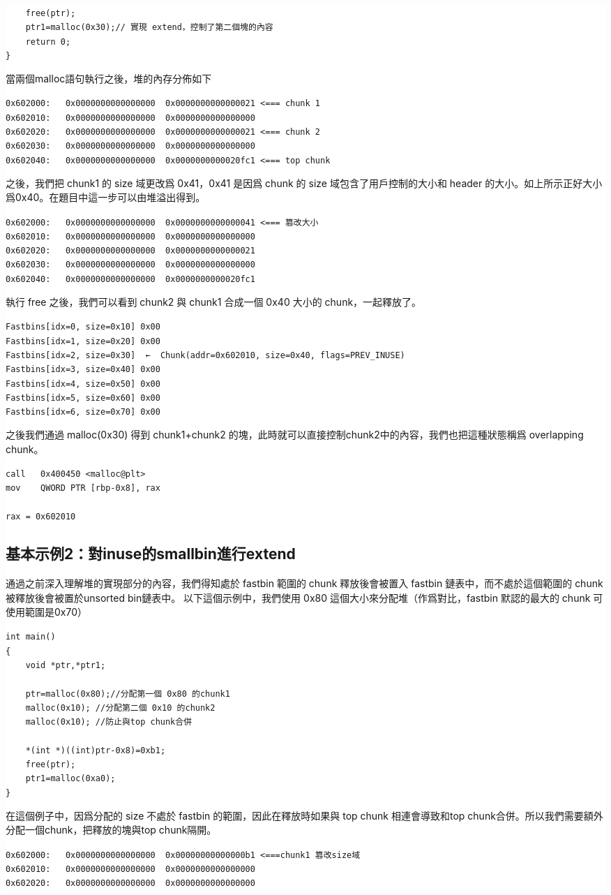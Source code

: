 ```
    free(ptr);
    ptr1=malloc(0x30);// 實現 extend，控制了第二個塊的內容
    return 0;
}
```
當兩個malloc語句執行之後，堆的內存分佈如下
```
0x602000:	0x0000000000000000	0x0000000000000021 <=== chunk 1
0x602010:	0x0000000000000000	0x0000000000000000
0x602020:	0x0000000000000000	0x0000000000000021 <=== chunk 2
0x602030:	0x0000000000000000	0x0000000000000000
0x602040:	0x0000000000000000	0x0000000000020fc1 <=== top chunk
```
之後，我們把 chunk1 的 size 域更改爲 0x41，0x41 是因爲 chunk 的 size 域包含了用戶控制的大小和 header 的大小。如上所示正好大小爲0x40。在題目中這一步可以由堆溢出得到。
```
0x602000:	0x0000000000000000	0x0000000000000041 <=== 篡改大小
0x602010:	0x0000000000000000	0x0000000000000000
0x602020:	0x0000000000000000	0x0000000000000021
0x602030:	0x0000000000000000	0x0000000000000000
0x602040:	0x0000000000000000	0x0000000000020fc1 
```
執行 free 之後，我們可以看到 chunk2 與 chunk1 合成一個 0x40 大小的 chunk，一起釋放了。
```
Fastbins[idx=0, size=0x10] 0x00
Fastbins[idx=1, size=0x20] 0x00
Fastbins[idx=2, size=0x30]  ←  Chunk(addr=0x602010, size=0x40, flags=PREV_INUSE) 
Fastbins[idx=3, size=0x40] 0x00
Fastbins[idx=4, size=0x50] 0x00
Fastbins[idx=5, size=0x60] 0x00
Fastbins[idx=6, size=0x70] 0x00
```
之後我們通過 malloc(0x30) 得到 chunk1+chunk2 的塊，此時就可以直接控制chunk2中的內容，我們也把這種狀態稱爲 overlapping chunk。
```
call   0x400450 <malloc@plt>
mov    QWORD PTR [rbp-0x8], rax

rax = 0x602010
```

## 基本示例2：對inuse的smallbin進行extend
通過之前深入理解堆的實現部分的內容，我們得知處於 fastbin 範圍的 chunk 釋放後會被置入 fastbin 鏈表中，而不處於這個範圍的 chunk 被釋放後會被置於unsorted bin鏈表中。
以下這個示例中，我們使用 0x80 這個大小來分配堆（作爲對比，fastbin 默認的最大的 chunk 可使用範圍是0x70）
```
int main()
{
    void *ptr,*ptr1;
    
    ptr=malloc(0x80);//分配第一個 0x80 的chunk1
    malloc(0x10); //分配第二個 0x10 的chunk2
    malloc(0x10); //防止與top chunk合併
    
    *(int *)((int)ptr-0x8)=0xb1;
    free(ptr);
    ptr1=malloc(0xa0);
}
```
在這個例子中，因爲分配的 size 不處於 fastbin 的範圍，因此在釋放時如果與 top chunk 相連會導致和top chunk合併。所以我們需要額外分配一個chunk，把釋放的塊與top chunk隔開。
```
0x602000:	0x0000000000000000	0x00000000000000b1 <===chunk1 篡改size域
0x602010:	0x0000000000000000	0x0000000000000000
0x602020:	0x0000000000000000	0x0000000000000000
```